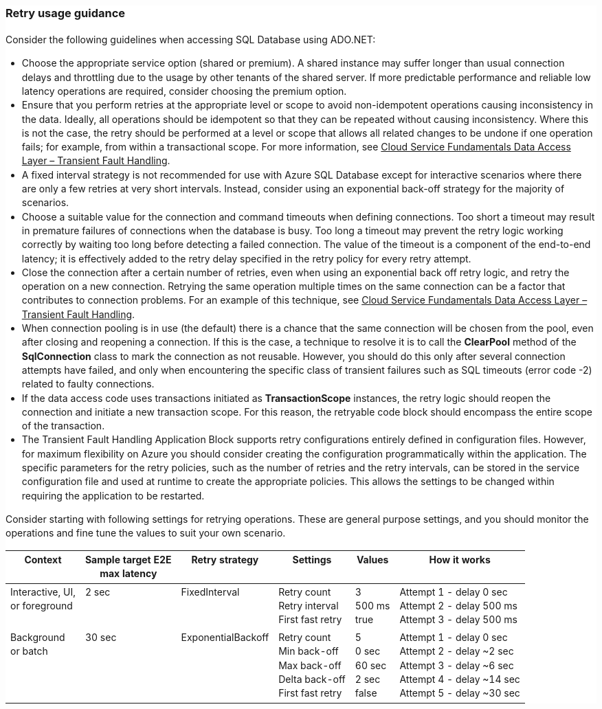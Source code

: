 ### Retry usage guidance
Consider the following guidelines when accessing SQL Database using ADO.NET:

* Choose the appropriate service option (shared or premium). A shared instance may suffer longer than usual connection delays and throttling due to the usage by other tenants of the shared server. If more predictable performance and reliable low latency operations are required, consider choosing the premium option.
* Ensure that you perform retries at the appropriate level or scope to avoid non-idempotent operations causing inconsistency in the data. Ideally, all operations should be idempotent so that they can be repeated without causing inconsistency. Where this is not the case, the retry should be performed at a level or scope that allows all related changes to be undone if one operation fails; for example, from within a transactional scope. For more information, see [Cloud Service Fundamentals Data Access Layer – Transient Fault Handling](http://social.technet.microsoft.com/wiki/contents/articles/18665.cloud-service-fundamentals-data-access-layer-transient-fault-handling.aspx#Idempotent_Guarantee).
* A fixed interval strategy is not recommended for use with Azure SQL Database except for interactive scenarios where there are only a few retries at very short intervals. Instead, consider using an exponential back-off strategy for the majority of scenarios.
* Choose a suitable value for the connection and command timeouts when defining connections. Too short a timeout may result in premature failures of connections when the database is busy. Too long a timeout may prevent the retry logic working correctly by waiting too long before detecting a failed connection. The value of the timeout is a component of the end-to-end latency; it is effectively added to the retry delay specified in the retry policy for every retry attempt.
* Close the connection after a certain number of retries, even when using an exponential back off retry logic, and retry the operation on a new connection. Retrying the same operation multiple times on the same connection can be a factor that contributes to connection problems. For an example of this technique, see [Cloud Service Fundamentals Data Access Layer – Transient Fault Handling](http://social.technet.microsoft.com/wiki/contents/articles/18665.cloud-service-fundamentals-data-access-layer-transient-fault-handling.aspx).
* When connection pooling is in use (the default) there is a chance that the same connection will be chosen from the pool, even after closing and reopening a connection. If this is the case, a technique to resolve it is to call the **ClearPool** method of the **SqlConnection** class to mark the connection as not reusable. However, you should do this only after several connection attempts have failed, and only when encountering the specific class of transient failures such as SQL timeouts (error code -2) related to faulty connections.
* If the data access code uses transactions initiated as **TransactionScope** instances, the retry logic should reopen the connection and initiate a new transaction scope. For this reason, the retryable code block should encompass the entire scope of the transaction.
* The Transient Fault Handling Application Block supports retry configurations entirely defined in configuration files. However, for maximum flexibility on Azure you should consider creating the configuration programmatically within the application. The specific parameters for the retry policies, such as the number of retries and the retry intervals, can be stored in the service configuration file and used at runtime to create the appropriate policies. This allows the settings to be changed within requiring the application to be restarted.

Consider starting with following settings for retrying operations. These are general purpose settings, and you should monitor the operations and fine tune the values to suit your own scenario.

| **Context** | **Sample target E2E<br />max latency** | **Retry strategy** | **Settings** | **Values** | **How it works** |
| --- | --- | --- | --- | --- | --- |
| Interactive, UI,<br />or foreground |2 sec |FixedInterval |Retry count<br />Retry interval<br />First fast retry |3<br />500 ms<br />true |Attempt 1 - delay 0 sec<br />Attempt 2 - delay 500 ms<br />Attempt 3 - delay 500 ms |
| Background<br />or batch |30 sec |ExponentialBackoff |Retry count<br />Min back-off<br />Max back-off<br />Delta back-off<br />First fast retry |5<br />0 sec<br />60 sec<br />2 sec<br />false |Attempt 1 - delay 0 sec<br />Attempt 2 - delay ~2 sec<br />Attempt 3 - delay ~6 sec<br />Attempt 4 - delay ~14 sec<br />Attempt 5 - delay ~30 sec |
